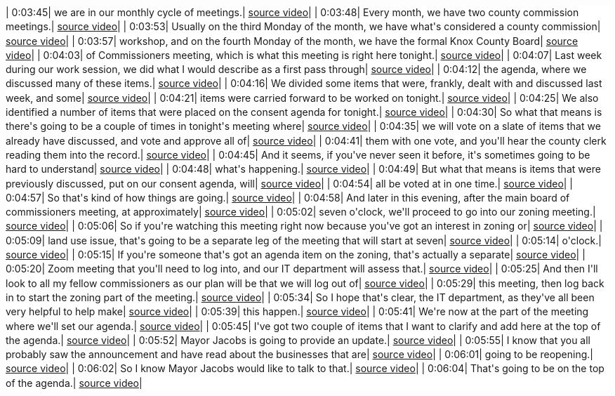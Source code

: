 | 0:03:45| we are in our monthly cycle of meetings.| [source video](https://archive.org/details/co-com-r-267-200427-business?start=225)|
| 0:03:48| Every month, we have two county commission meetings.| [source video](https://archive.org/details/co-com-r-267-200427-business?start=228)|
| 0:03:53| Usually on the third Monday of the month, we have what's considered a county commission| [source video](https://archive.org/details/co-com-r-267-200427-business?start=233)|
| 0:03:57| workshop, and on the fourth Monday of the month, we have the formal Knox County Board| [source video](https://archive.org/details/co-com-r-267-200427-business?start=237)|
| 0:04:03| of Commissioners meeting, which is what this meeting is right here tonight.| [source video](https://archive.org/details/co-com-r-267-200427-business?start=243)|
| 0:04:07| Last week during our work session, we did what I would describe as a first pass through| [source video](https://archive.org/details/co-com-r-267-200427-business?start=247)|
| 0:04:12| the agenda, where we discussed many of these items.| [source video](https://archive.org/details/co-com-r-267-200427-business?start=252)|
| 0:04:16| We divided some items that were, frankly, dealt with and discussed last week, and some| [source video](https://archive.org/details/co-com-r-267-200427-business?start=256)|
| 0:04:21| items were carried forward to be worked on tonight.| [source video](https://archive.org/details/co-com-r-267-200427-business?start=261)|
| 0:04:25| We also identified a number of items that were placed on the consent agenda for tonight.| [source video](https://archive.org/details/co-com-r-267-200427-business?start=265)|
| 0:04:30| So what that means is there's going to be a couple of times in tonight's meeting where| [source video](https://archive.org/details/co-com-r-267-200427-business?start=270)|
| 0:04:35| we will vote on a slate of items that we already have discussed, and vote and approve all of| [source video](https://archive.org/details/co-com-r-267-200427-business?start=275)|
| 0:04:41| them with one vote, and you'll hear the county clerk reading them into the record.| [source video](https://archive.org/details/co-com-r-267-200427-business?start=281)|
| 0:04:45| And it seems, if you've never seen it before, it's sometimes going to be hard to understand| [source video](https://archive.org/details/co-com-r-267-200427-business?start=285)|
| 0:04:48| what's happening.| [source video](https://archive.org/details/co-com-r-267-200427-business?start=288)|
| 0:04:49| But what that means is items that were previously discussed, put on our consent agenda, will| [source video](https://archive.org/details/co-com-r-267-200427-business?start=289)|
| 0:04:54| all be voted at in one time.| [source video](https://archive.org/details/co-com-r-267-200427-business?start=294)|
| 0:04:57| So that's kind of how things are going.| [source video](https://archive.org/details/co-com-r-267-200427-business?start=297)|
| 0:04:58| And later in this evening, after the main board of commissioners meeting, at approximately| [source video](https://archive.org/details/co-com-r-267-200427-business?start=298)|
| 0:05:02| seven o'clock, we'll proceed to go into our zoning meeting.| [source video](https://archive.org/details/co-com-r-267-200427-business?start=302)|
| 0:05:06| So if you're watching this meeting right now because you've got an interest in zoning or| [source video](https://archive.org/details/co-com-r-267-200427-business?start=306)|
| 0:05:09| land use issue, that's going to be a separate leg of the meeting that will start at seven| [source video](https://archive.org/details/co-com-r-267-200427-business?start=309)|
| 0:05:14| o'clock.| [source video](https://archive.org/details/co-com-r-267-200427-business?start=314)|
| 0:05:15| If you're someone that's got an agenda item on the zoning, that's actually a separate| [source video](https://archive.org/details/co-com-r-267-200427-business?start=315)|
| 0:05:20| Zoom meeting that you'll need to log into, and our IT department will assess that.| [source video](https://archive.org/details/co-com-r-267-200427-business?start=320)|
| 0:05:25| And then I'll look to all my fellow commissioners as our plan will be that we will log out of| [source video](https://archive.org/details/co-com-r-267-200427-business?start=325)|
| 0:05:29| this meeting, then log back in to start the zoning part of the meeting.| [source video](https://archive.org/details/co-com-r-267-200427-business?start=329)|
| 0:05:34| So I hope that's clear, the IT department, as they've all been very helpful to help make| [source video](https://archive.org/details/co-com-r-267-200427-business?start=334)|
| 0:05:39| this happen.| [source video](https://archive.org/details/co-com-r-267-200427-business?start=339)|
| 0:05:41| We're now at the part of the meeting where we'll set our agenda.| [source video](https://archive.org/details/co-com-r-267-200427-business?start=341)|
| 0:05:45| I've got two couple of items that I want to clarify and add here at the top of the agenda.| [source video](https://archive.org/details/co-com-r-267-200427-business?start=345)|
| 0:05:52| Mayor Jacobs is going to provide an update.| [source video](https://archive.org/details/co-com-r-267-200427-business?start=352)|
| 0:05:55| I know that you all probably saw the announcement and have read about the businesses that are| [source video](https://archive.org/details/co-com-r-267-200427-business?start=355)|
| 0:06:01| going to be reopening.| [source video](https://archive.org/details/co-com-r-267-200427-business?start=361)|
| 0:06:02| So I know Mayor Jacobs would like to talk to that.| [source video](https://archive.org/details/co-com-r-267-200427-business?start=362)|
| 0:06:04| That's going to be on the top of the agenda.| [source video](https://archive.org/details/co-com-r-267-200427-business?start=364)|